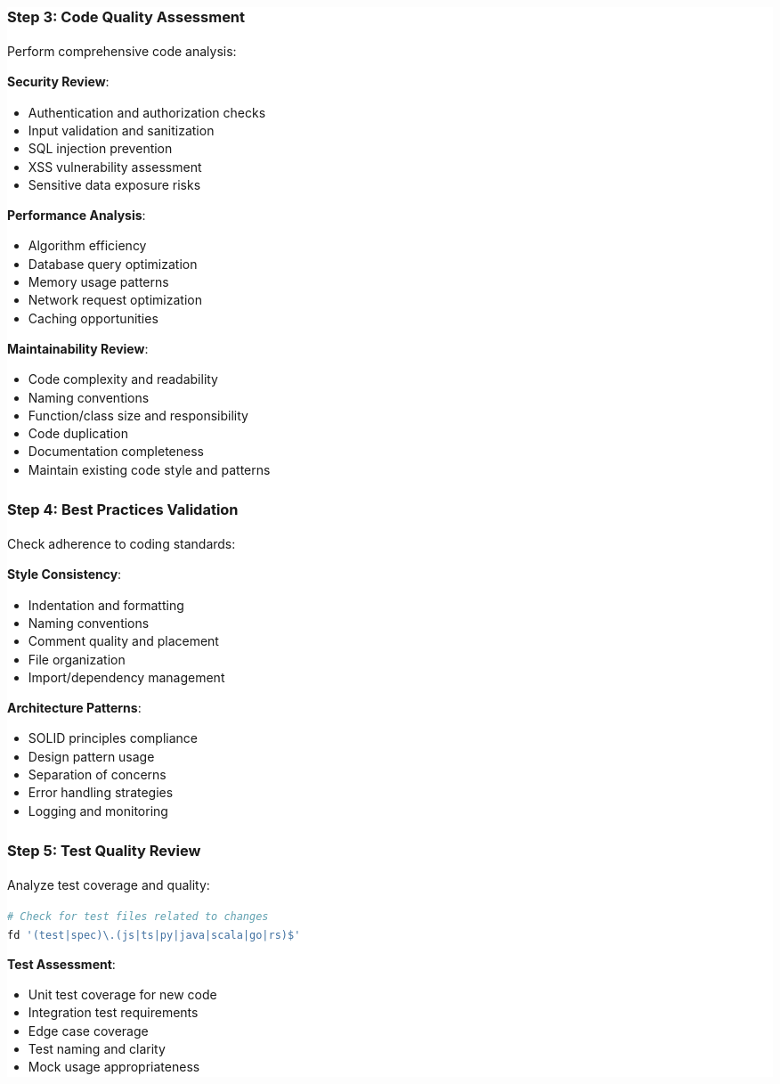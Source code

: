 ### Step 3: Code Quality Assessment
Perform comprehensive code analysis:

**Security Review**:
- Authentication and authorization checks
- Input validation and sanitization
- SQL injection prevention
- XSS vulnerability assessment
- Sensitive data exposure risks

**Performance Analysis**:
- Algorithm efficiency
- Database query optimization
- Memory usage patterns
- Network request optimization
- Caching opportunities

**Maintainability Review**:
- Code complexity and readability
- Naming conventions
- Function/class size and responsibility
- Code duplication
- Documentation completeness
- Maintain existing code style and patterns

### Step 4: Best Practices Validation
Check adherence to coding standards:

**Style Consistency**:
- Indentation and formatting
- Naming conventions
- Comment quality and placement
- File organization
- Import/dependency management

**Architecture Patterns**:
- SOLID principles compliance
- Design pattern usage
- Separation of concerns
- Error handling strategies
- Logging and monitoring

### Step 5: Test Quality Review
Analyze test coverage and quality:
```bash
# Check for test files related to changes
fd '(test|spec)\.(js|ts|py|java|scala|go|rs)$'
```

**Test Assessment**:
- Unit test coverage for new code
- Integration test requirements
- Edge case coverage
- Test naming and clarity
- Mock usage appropriateness
